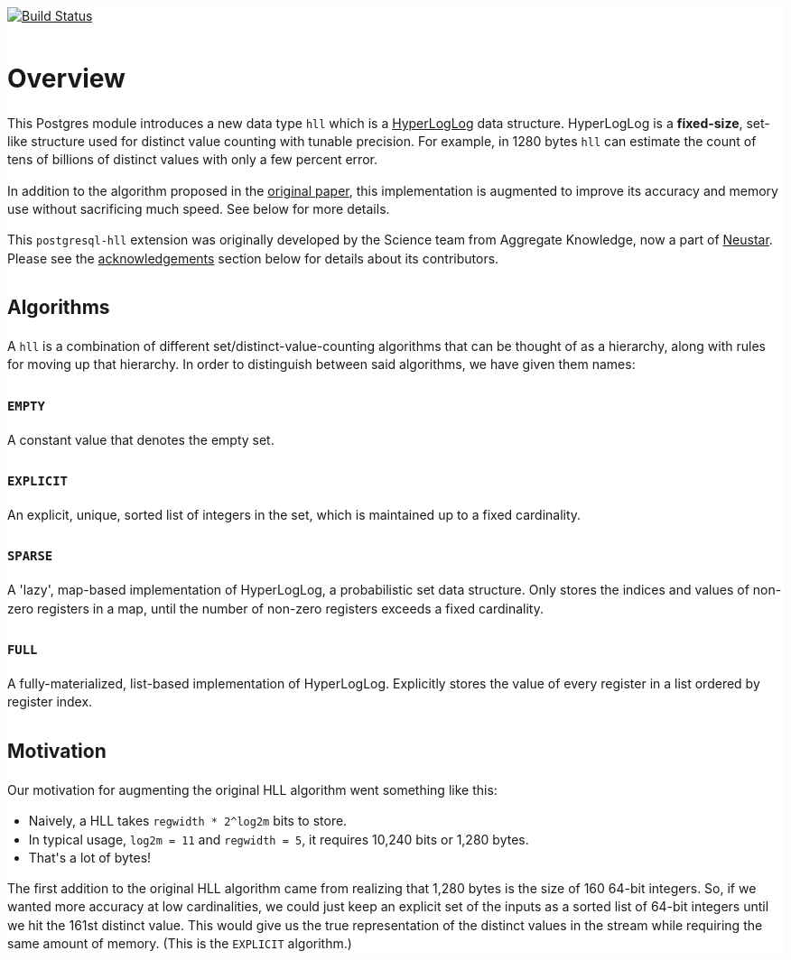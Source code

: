 [![Build Status](https://travis-ci.org/aggregateknowledge/postgresql-hll.svg?branch=master)](https://travis-ci.org/aggregateknowledge/postgresql-hll)

Overview
========

This Postgres module introduces a new data type `hll` which is a [HyperLogLog](https://research.neustar.biz/2012/10/25/sketch-of-the-day-hyperloglog-cornerstone-of-a-big-data-infrastructure/) data structure. HyperLogLog is a **fixed-size**, set-like structure used for distinct value counting with tunable precision. For example, in 1280 bytes `hll` can estimate the count of tens of billions of distinct values with only a few percent error.

In addition to the algorithm proposed in the [original paper](http://algo.inria.fr/flajolet/Publications/FlFuGaMe07.pdf), this implementation is augmented to improve its accuracy and memory use without sacrificing much speed. See below for more details.

This `postgresql-hll` extension was originally developed by the Science team from Aggregate Knowledge, now a part of [Neustar](https://research.neustar.biz). Please see the [acknowledgements](#acknowledgements) section below for details about its contributors. 

Algorithms
----------

A `hll` is a combination of different set/distinct-value-counting algorithms that can be thought of as a hierarchy, along with rules for moving up that hierarchy. In order to distinguish between said algorithms, we have given them names:

### `EMPTY` ###
A constant value that denotes the empty set.

### `EXPLICIT` ###
An explicit, unique, sorted list of integers in the set, which is maintained up to a fixed cardinality.

### `SPARSE` ###
A 'lazy', map-based implementation of HyperLogLog, a probabilistic set data structure. Only stores the indices and values of non-zero registers in a map, until the number of non-zero registers exceeds a fixed cardinality.

### `FULL` ###
A fully-materialized, list-based implementation of HyperLogLog. Explicitly stores the value of every register in a list ordered by register index.

Motivation
----------

Our motivation for augmenting the original HLL algorithm went something like this:

* Naively, a HLL takes `regwidth * 2^log2m` bits to store.
* In typical usage, `log2m = 11` and `regwidth = 5`, it requires 10,240 bits or 1,280 bytes.
* That's a lot of bytes!

The first addition to the original HLL algorithm came from realizing that 1,280 bytes is the size of 160 64-bit integers. So, if we wanted more accuracy at low cardinalities, we could just keep an explicit set of the inputs as a sorted list of 64-bit integers until we hit the 161st distinct value. This would give us the true representation of the distinct values in the stream while requiring the same amount of memory. (This is the `EXPLICIT` algorithm.)
